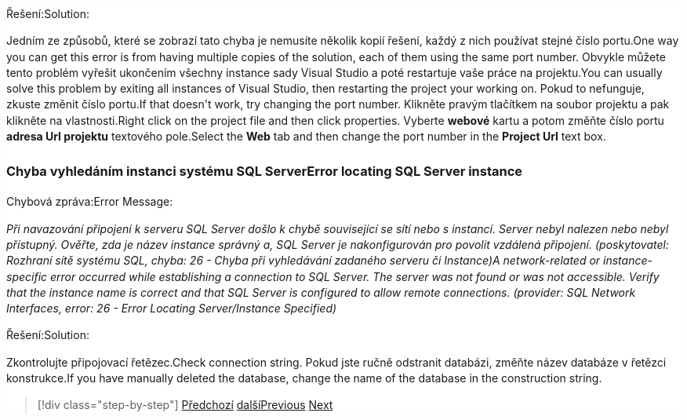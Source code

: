 <span data-ttu-id="ec9a3-314">Řešení:</span><span class="sxs-lookup"><span data-stu-id="ec9a3-314">Solution:</span></span>

<span data-ttu-id="ec9a3-315">Jedním ze způsobů, které se zobrazí tato chyba je nemusíte několik kopií řešení, každý z nich používat stejné číslo portu.</span><span class="sxs-lookup"><span data-stu-id="ec9a3-315">One way you can get this error is from having multiple copies of the solution, each of them using the same port number.</span></span> <span data-ttu-id="ec9a3-316">Obvykle můžete tento problém vyřešit ukončením všechny instance sady Visual Studio a poté restartuje vaše práce na projektu.</span><span class="sxs-lookup"><span data-stu-id="ec9a3-316">You can usually solve this problem by exiting all instances of Visual Studio, then restarting the project your working on.</span></span> <span data-ttu-id="ec9a3-317">Pokud to nefunguje, zkuste změnit číslo portu.</span><span class="sxs-lookup"><span data-stu-id="ec9a3-317">If that doesn't work, try changing the port number.</span></span> <span data-ttu-id="ec9a3-318">Klikněte pravým tlačítkem na soubor projektu a pak klikněte na vlastnosti.</span><span class="sxs-lookup"><span data-stu-id="ec9a3-318">Right click on the project file and then click properties.</span></span> <span data-ttu-id="ec9a3-319">Vyberte **webové** kartu a potom změňte číslo portu **adresa Url projektu** textového pole.</span><span class="sxs-lookup"><span data-stu-id="ec9a3-319">Select the **Web** tab and then change the port number in the **Project Url** text box.</span></span>

### <a name="error-locating-sql-server-instance"></a><span data-ttu-id="ec9a3-320">Chyba vyhledáním instanci systému SQL Server</span><span class="sxs-lookup"><span data-stu-id="ec9a3-320">Error locating SQL Server instance</span></span>

<span data-ttu-id="ec9a3-321">Chybová zpráva:</span><span class="sxs-lookup"><span data-stu-id="ec9a3-321">Error Message:</span></span>

<span data-ttu-id="ec9a3-322">*Při navazování připojení k serveru SQL Server došlo k chybě související se sítí nebo s instancí. Server nebyl nalezen nebo nebyl přístupný. Ověřte, zda je název instance správný a, SQL Server je nakonfigurován pro povolit vzdálená připojení. (poskytovatel: Rozhraní sítě systému SQL, chyba: 26 - Chyba při vyhledávání zadaného serveru či Instance)*</span><span class="sxs-lookup"><span data-stu-id="ec9a3-322">*A network-related or instance-specific error occurred while establishing a connection to SQL Server. The server was not found or was not accessible. Verify that the instance name is correct and that SQL Server is configured to allow remote connections. (provider: SQL Network Interfaces, error: 26 - Error Locating Server/Instance Specified)*</span></span>

<span data-ttu-id="ec9a3-323">Řešení:</span><span class="sxs-lookup"><span data-stu-id="ec9a3-323">Solution:</span></span>

<span data-ttu-id="ec9a3-324">Zkontrolujte připojovací řetězec.</span><span class="sxs-lookup"><span data-stu-id="ec9a3-324">Check connection string.</span></span> <span data-ttu-id="ec9a3-325">Pokud jste ručně odstranit databázi, změňte název databáze v řetězci konstrukce.</span><span class="sxs-lookup"><span data-stu-id="ec9a3-325">If you have manually deleted the database, change the name of the database in the construction string.</span></span>

> [!div class="step-by-step"]
> <span data-ttu-id="ec9a3-326">[Předchozí](implementing-the-repository-and-unit-of-work-patterns-in-an-asp-net-mvc-application.md)
> [další](building-the-ef5-mvc4-chapter-downloads.md)</span><span class="sxs-lookup"><span data-stu-id="ec9a3-326">[Previous](implementing-the-repository-and-unit-of-work-patterns-in-an-asp-net-mvc-application.md)
[Next](building-the-ef5-mvc4-chapter-downloads.md)</span></span>
